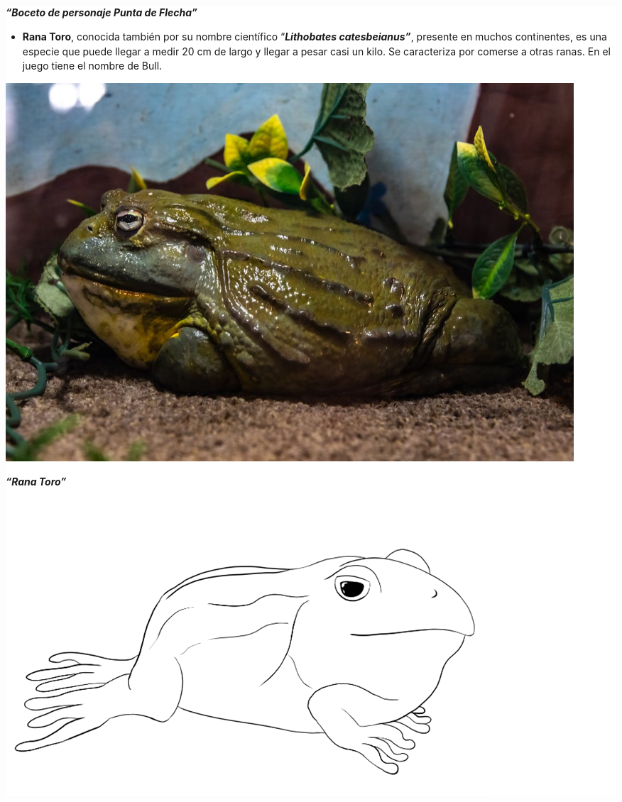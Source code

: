 ***“Boceto de personaje Punta de Flecha”***

- **Rana Toro**, conocida también por su nombre científico “***Lithobates catesbeianus”***, presente en muchos continentes, es una especie que puede llegar a medir 20 cm de largo y llegar a pesar casi un kilo. Se caracteriza por comerse a otras ranas. En el juego tiene el nombre de Bull.

![](ImagenesMD/ToroReal.png)

***“Rana Toro”***

![](ImagenesMD/ToroConcept.png)
